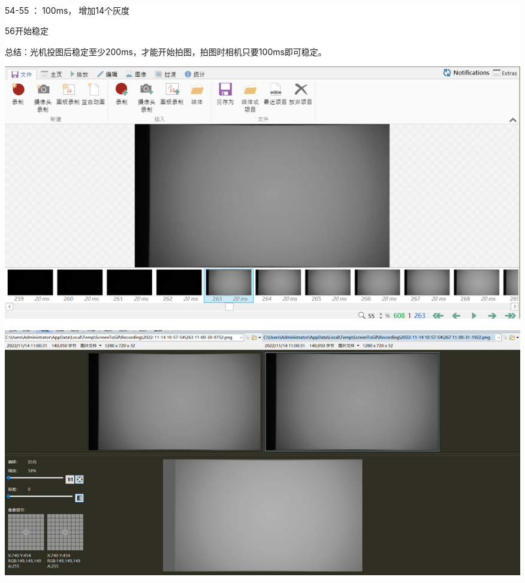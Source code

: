 54-55 ： 100ms， 增加14个灰度

56开始稳定

总结：光机投图后稳定至少200ms，才能开始拍图，拍图时相机只要100ms即可稳定。







![image-20221114111144986](Plan.assets/image-20221114111144986.png)

![image-20221114111112249](Plan.assets/image-20221114111112249.png)
